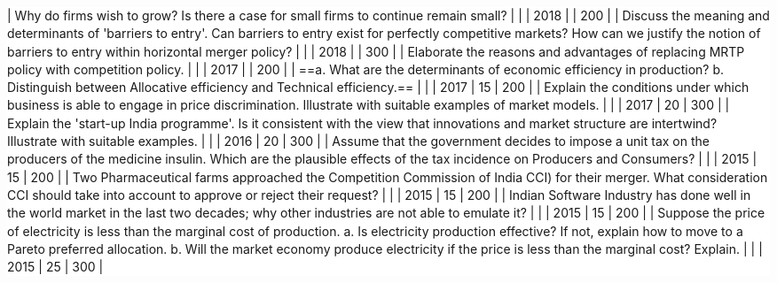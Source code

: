 | Why do firms wish to grow? Is there a case for small firms to continue remain small?                                                                                                                                                                                                                                                                                                                                                                  |                                                                                                     |           | 2018 |         | 200   |
| Discuss the meaning and determinants of 'barriers to entry'. Can barriers to entry exist for perfectly competitive markets? How can we justify the notion of barriers to entry within horizontal merger policy?                                                                                                                                                                                                                                       |                                                                                                     |           | 2018 |         | 300   |
| Elaborate the reasons and advantages of replacing MRTP policy with competition policy.                                                                                                                                                                                                                                                                                                                                                                |                                                                                                     |           | 2017 |         | 200   |
| ==a. What are the determinants of economic efficiency in production? b. Distinguish between Allocative efficiency and Technical efficiency.==                                                                                                                                                                                                                                                                                                         |                                                                                                     |           | 2017 | 15      | 200   |
| Explain the conditions under which business is able to engage in price discrimination. Illustrate with suitable examples of market models.                                                                                                                                                                                                                                                                                                            |                                                                                                     |           | 2017 | 20      | 300   |
| Explain the 'start-up India programme'. Is it consistent with the view that innovations and market structure are intertwind? Illustrate with suitable examples.                                                                                                                                                                                                                                                                                       |                                                                                                     |           | 2016 | 20      | 300   |
| Assume that the government decides to impose a unit tax on the producers of the medicine insulin. Which are the plausible effects of the tax incidence on Producers and Consumers?                                                                                                                                                                                                                                                                    |                                                                                                     |           | 2015 | 15      | 200   |
| Two Pharmaceutical farms approached the Competition Commission of India CCI) for their merger. What consideration CCI should take into account to approve or reject their request?                                                                                                                                                                                                                                                                    |                                                                                                     |           | 2015 | 15      | 200   |
| Indian Software Industry has done well in the world market in the last two decades; why other industries are not able to emulate it?                                                                                                                                                                                                                                                                                                                  |                                                                                                     |           | 2015 | 15      | 200   |
| Suppose the price of electricity is less than the marginal cost of production. a. Is electricity production effective? If not, explain how to move to a Pareto preferred allocation. b. Will the market economy produce electricity if the price is less than the marginal cost? Explain.                                                                                                                                                             |                                                                                                     |           | 2015 | 25      | 300   |